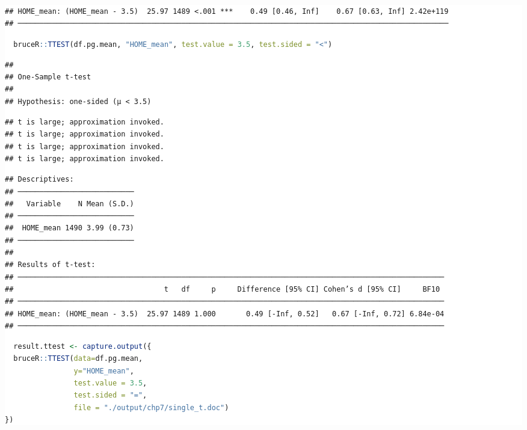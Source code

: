 ```
## HOME_mean: (HOME_mean - 3.5)  25.97 1489 <.001 ***    0.49 [0.46, Inf]    0.67 [0.63, Inf] 2.42e+119
## ────────────────────────────────────────────────────────────────────────────────────────────────────
```

```r
  bruceR::TTEST(df.pg.mean, "HOME_mean", test.value = 3.5, test.sided = "<")
```

```
## 
## One-Sample t-test
## 
## Hypothesis: one-sided (μ < 3.5)
```

```
## t is large; approximation invoked.
## t is large; approximation invoked.
## t is large; approximation invoked.
## t is large; approximation invoked.
```

```
## Descriptives:
## ───────────────────────────
##   Variable    N Mean (S.D.)
## ───────────────────────────
##  HOME_mean 1490 3.99 (0.73)
## ───────────────────────────
## 
## Results of t-test:
## ───────────────────────────────────────────────────────────────────────────────────────────────────
##                                   t   df     p     Difference [95% CI] Cohen’s d [95% CI]     BF10
## ───────────────────────────────────────────────────────────────────────────────────────────────────
## HOME_mean: (HOME_mean - 3.5)  25.97 1489 1.000       0.49 [-Inf, 0.52]   0.67 [-Inf, 0.72] 6.84e-04
## ───────────────────────────────────────────────────────────────────────────────────────────────────
```

```r
  result.ttest <- capture.output({
  bruceR::TTEST(data=df.pg.mean, 
                y="HOME_mean", 
                test.value = 3.5, 
                test.sided = "=",
                file = "./output/chp7/single_t.doc")
})
```
